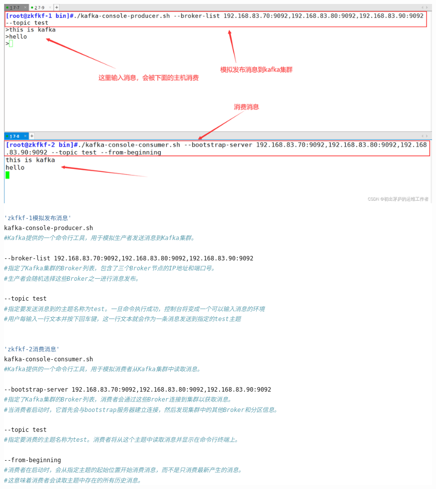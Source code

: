 ![img](img/1_Apache%20ZooKeeper%E4%B8%8EKafka%E7%9A%84%E5%8D%8F%E5%90%8C%E5%B7%A5%E4%BD%9C%E5%8E%9F%E7%90%86/a124c86714f65646a36729ec224250ec.png)

```sh
'zkfkf-1模拟发布消息'
kafka-console-producer.sh
#Kafka提供的一个命令行工具，用于模拟生产者发送消息到Kafka集群。
 
--broker-list 192.168.83.70:9092,192.168.83.80:9092,192.168.83.90:9092
#指定了Kafka集群的Broker列表，包含了三个Broker节点的IP地址和端口号。
#生产者会随机选择这些Broker之一进行消息发布。
 
--topic test
#指定要发送消息到的主题名称为test。一旦命令执行成功，控制台将变成一个可以输入消息的环境
#用户每输入一行文本并按下回车键，这一行文本就会作为一条消息发送到指定的test主题
 
 
'zkfkf-2消费消息'
kafka-console-consumer.sh
#Kafka提供的一个命令行工具，用于模拟消费者从Kafka集群中读取消息。
 
--bootstrap-server 192.168.83.70:9092,192.168.83.80:9092,192.168.83.90:9092
#指定了Kafka集群的Broker列表，消费者会通过这些Broker连接到集群以获取消息。
#当消费者启动时，它首先会与bootstrap服务器建立连接，然后发现集群中的其他Broker和分区信息。
 
--topic test
#指定要消费的主题名称为test。消费者将从这个主题中读取消息并显示在命令行终端上。
 
--from-beginning
#消费者在启动时，会从指定主题的起始位置开始消费消息，而不是只消费最新产生的消息。
#这意味着消费者会读取主题中存在的所有历史消息。
```
